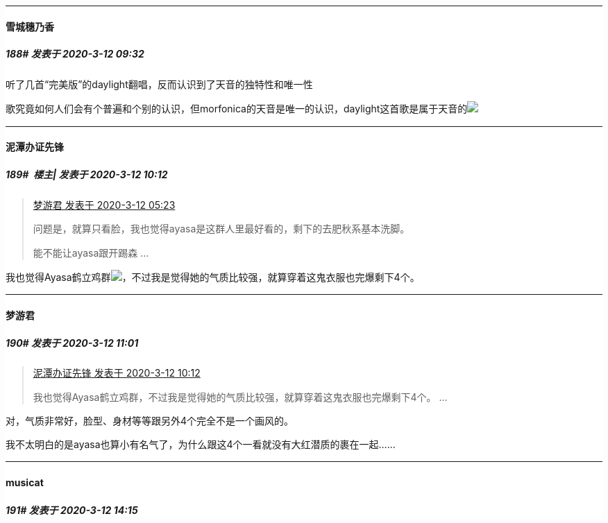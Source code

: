 


-----

####  雪城穗乃香  
##### 188#       发表于 2020-3-12 09:32




听了几首“完美版”的daylight翻唱，反而认识到了天音的独特性和唯一性

歌究竟如何人们会有个普遍和个别的认识，但morfonica的天音是唯一的认识，daylight这首歌是属于天音的<img src="https://static.saraba1st.com/image/smiley/animal2017/008.png" referrerpolicy="no-referrer">







-----

####  泥潭办证先锋  
##### 189#         楼主| 发表于 2020-3-12 10:12



<blockquote><a href="httphttps://bbs.saraba1st.com/2b/forum.php?mod=redirect&amp;goto=findpost&amp;pid=46701293&amp;ptid=1916875" target="_blank">梦游君 发表于 2020-3-12 05:23</a>

问题是，就算只看脸，我也觉得ayasa是这群人里最好看的，剩下的去肥秋系基本洗脚。

能不能让ayasa跟开踢森 ...</blockquote>
我也觉得Ayasa鹤立鸡群<img src="https://static.saraba1st.com/image/smiley/face2017/068.png" referrerpolicy="no-referrer">，不过我是觉得她的气质比较强，就算穿着这鬼衣服也完爆剩下4个。







-----

####  梦游君  
##### 190#       发表于 2020-3-12 11:01



<blockquote><a href="httphttps://bbs.saraba1st.com/2b/forum.php?mod=redirect&amp;goto=findpost&amp;pid=46702906&amp;ptid=1916875" target="_blank">泥潭办证先锋 发表于 2020-3-12 10:12</a>

我也觉得Ayasa鹤立鸡群，不过我是觉得她的气质比较强，就算穿着这鬼衣服也完爆剩下4个。 ...</blockquote>
对，气质非常好，脸型、身材等等跟另外4个完全不是一个画风的。

我不太明白的是ayasa也算小有名气了，为什么跟这4个一看就没有大红潜质的裹在一起……







-----

####  musicat  
##### 191#       发表于 2020-3-12 14:15
